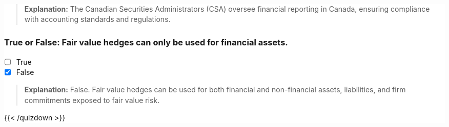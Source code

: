> **Explanation:** The Canadian Securities Administrators (CSA) oversee financial reporting in Canada, ensuring compliance with accounting standards and regulations.

### True or False: Fair value hedges can only be used for financial assets.

- [ ] True
- [x] False

> **Explanation:** False. Fair value hedges can be used for both financial and non-financial assets, liabilities, and firm commitments exposed to fair value risk.

{{< /quizdown >}}
